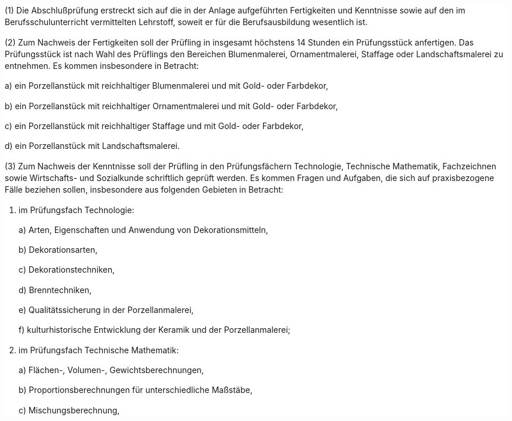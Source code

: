 (1) Die Abschlußprüfung erstreckt sich auf die in der Anlage
aufgeführten Fertigkeiten und Kenntnisse sowie auf den im
Berufsschulunterricht vermittelten Lehrstoff, soweit er für die
Berufsausbildung wesentlich ist.

(2) Zum Nachweis der Fertigkeiten soll der Prüfling in insgesamt
höchstens 14 Stunden ein Prüfungsstück anfertigen. Das Prüfungsstück
ist nach Wahl des Prüflings den Bereichen Blumenmalerei,
Ornamentmalerei, Staffage oder Landschaftsmalerei zu entnehmen. Es
kommen insbesondere in Betracht:

a)  ein Porzellanstück mit reichhaltiger Blumenmalerei und mit Gold- oder
    Farbdekor,


b)  ein Porzellanstück mit reichhaltiger Ornamentmalerei und mit Gold-
    oder Farbdekor,


c)  ein Porzellanstück mit reichhaltiger Staffage und mit Gold- oder
    Farbdekor,


d)  ein Porzellanstück mit Landschaftsmalerei.




(3) Zum Nachweis der Kenntnisse soll der Prüfling in den
Prüfungsfächern Technologie, Technische Mathematik, Fachzeichnen sowie
Wirtschafts- und Sozialkunde schriftlich geprüft werden. Es kommen
Fragen und Aufgaben, die sich auf praxisbezogene Fälle beziehen
sollen, insbesondere aus folgenden Gebieten in Betracht:

1.  im Prüfungsfach Technologie:

    a)  Arten, Eigenschaften und Anwendung von Dekorationsmitteln,


    b)  Dekorationsarten,


    c)  Dekorationstechniken,


    d)  Brenntechniken,


    e)  Qualitätssicherung in der Porzellanmalerei,


    f)  kulturhistorische Entwicklung der Keramik und der Porzellanmalerei;





2.  im Prüfungsfach Technische Mathematik:

    a)  Flächen-, Volumen-, Gewichtsberechnungen,


    b)  Proportionsberechnungen für unterschiedliche Maßstäbe,


    c)  Mischungsberechnung,
